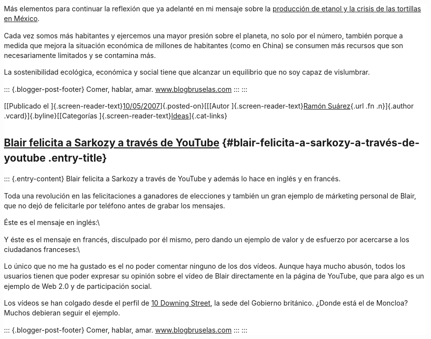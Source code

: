 Más elementos para continuar la reflexión que ya adelanté en mi mensaje
sobre la [producción de etanol y la crisis de las tortillas en
México](http://comerhablaramar.blogspot.com/2007/02/biofuel-y-alimentacin-la-subida-del.html).

Cada vez somos más habitantes y ejercemos una mayor presión sobre el
planeta, no solo por el número, también porque a medida que mejora la
situación económica de millones de habitantes (como en China) se
consumen más recursos que son necesariamente limitados y se contamina
más.

La sostenibilidad ecológica, económica y social tiene que alcanzar un
equilibrio que no soy capaz de vislumbrar.

::: {.blogger-post-footer}
Comer, hablar, amar. www.blogbruselas.com
:::
:::

[[Publicado el
]{.screen-reader-text}[10/05/2007](../../index.html?p=85)]{.posted-on}[[[Autor
]{.screen-reader-text}[Ramón
Suárez](../../blog/2010/04/30/index.html?author=2){.url .fn .n}]{.author
.vcard}]{.byline}[[Categorías
]{.screen-reader-text}[Ideas](../../blog/category/ideas/index.html)]{.cat-links}

[Blair felicita a Sarkozy a través de YouTube](../../index.html?p=84) {#blair-felicita-a-sarkozy-a-través-de-youtube .entry-title}
---------------------------------------------------------------------

::: {.entry-content}
Blair felicita a Sarkozy a través de YouTube y además lo hace en inglés
y en francés.

Toda una revolución en las felicitaciones a ganadores de elecciones y
también un gran ejemplo de márketing personal de Blair, que no dejó de
felicitarle por teléfono antes de grabar los mensajes.

Éste es el mensaje en inglés:\

Y éste es el mensaje en francés, disculpado por él mismo, pero dando un
ejemplo de valor y de esfuerzo por acercarse a los ciudadanos
franceses:\

Lo único que no me ha gustado es el no poder comentar ninguno de los dos
vídeos. Aunque haya mucho abusón, todos los usuarios tienen que poder
expresar su opinión sobre el vídeo de Blair directamente en la página de
YouTube, que para algo es un ejemplo de Web 2.0 y de participación
social.

Los vídeos se han colgado desde el perfil de [10 Downing
Street](http://www.youtube.com/user/DowningSt), la sede del Gobierno
británico. ¿Donde está el de Moncloa? Muchos debieran seguir el ejemplo.

::: {.blogger-post-footer}
Comer, hablar, amar. www.blogbruselas.com
:::
:::

